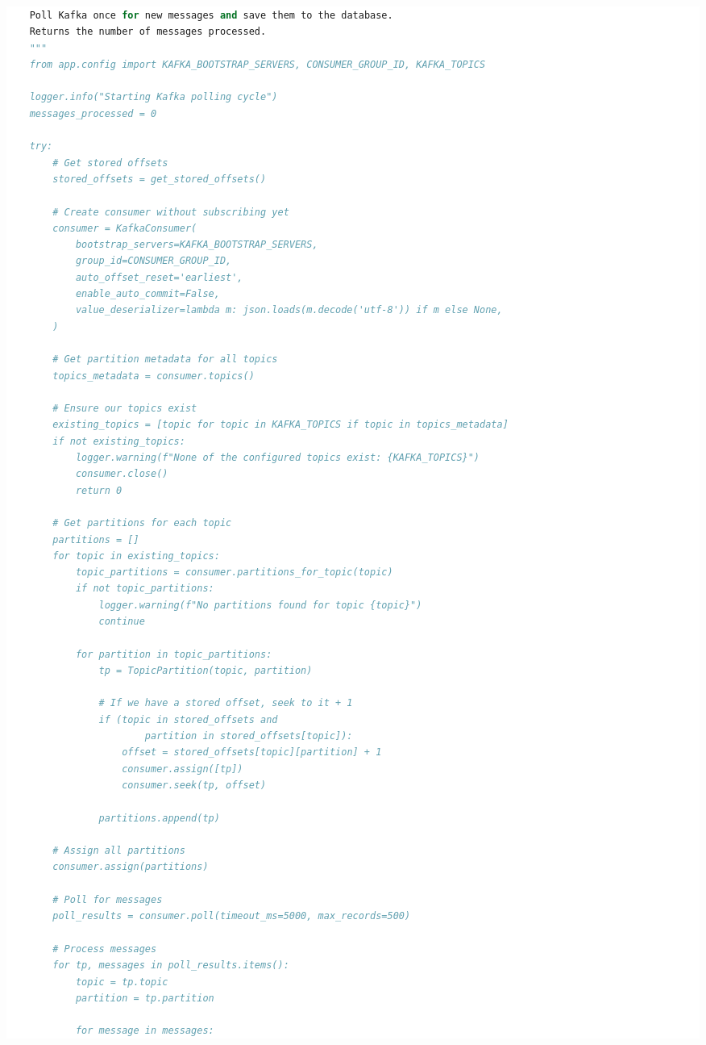 ```python
    Poll Kafka once for new messages and save them to the database.
    Returns the number of messages processed.
    """
    from app.config import KAFKA_BOOTSTRAP_SERVERS, CONSUMER_GROUP_ID, KAFKA_TOPICS
    
    logger.info("Starting Kafka polling cycle")
    messages_processed = 0
    
    try:
        # Get stored offsets
        stored_offsets = get_stored_offsets()
        
        # Create consumer without subscribing yet
        consumer = KafkaConsumer(
            bootstrap_servers=KAFKA_BOOTSTRAP_SERVERS,
            group_id=CONSUMER_GROUP_ID,
            auto_offset_reset='earliest',
            enable_auto_commit=False,
            value_deserializer=lambda m: json.loads(m.decode('utf-8')) if m else None,
        )
        
        # Get partition metadata for all topics
        topics_metadata = consumer.topics()
        
        # Ensure our topics exist 
        existing_topics = [topic for topic in KAFKA_TOPICS if topic in topics_metadata]
        if not existing_topics:
            logger.warning(f"None of the configured topics exist: {KAFKA_TOPICS}")
            consumer.close()
            return 0
            
        # Get partitions for each topic
        partitions = []
        for topic in existing_topics:
            topic_partitions = consumer.partitions_for_topic(topic)
            if not topic_partitions:
                logger.warning(f"No partitions found for topic {topic}")
                continue
                
            for partition in topic_partitions:
                tp = TopicPartition(topic, partition)
                
                # If we have a stored offset, seek to it + 1
                if (topic in stored_offsets and 
                        partition in stored_offsets[topic]):
                    offset = stored_offsets[topic][partition] + 1
                    consumer.assign([tp])
                    consumer.seek(tp, offset)
                
                partitions.append(tp)
                
        # Assign all partitions
        consumer.assign(partitions)
        
        # Poll for messages
        poll_results = consumer.poll(timeout_ms=5000, max_records=500)
        
        # Process messages
        for tp, messages in poll_results.items():
            topic = tp.topic
            partition = tp.partition
            
            for message in messages:
```